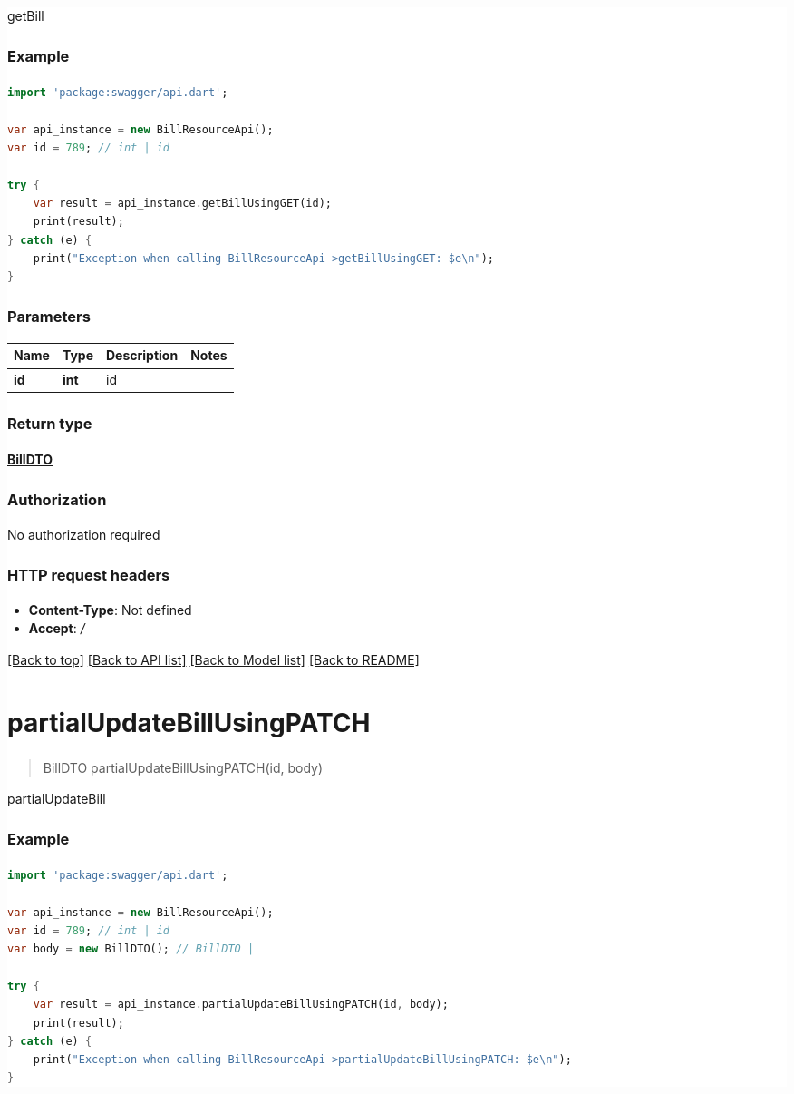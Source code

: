 getBill

### Example
```dart
import 'package:swagger/api.dart';

var api_instance = new BillResourceApi();
var id = 789; // int | id

try {
    var result = api_instance.getBillUsingGET(id);
    print(result);
} catch (e) {
    print("Exception when calling BillResourceApi->getBillUsingGET: $e\n");
}
```

### Parameters

Name | Type | Description  | Notes
------------- | ------------- | ------------- | -------------
 **id** | **int**| id | 

### Return type

[**BillDTO**](BillDTO.md)

### Authorization

No authorization required

### HTTP request headers

 - **Content-Type**: Not defined
 - **Accept**: */*

[[Back to top]](#) [[Back to API list]](../README.md#documentation-for-api-endpoints) [[Back to Model list]](../README.md#documentation-for-models) [[Back to README]](../README.md)

# **partialUpdateBillUsingPATCH**
> BillDTO partialUpdateBillUsingPATCH(id, body)

partialUpdateBill

### Example
```dart
import 'package:swagger/api.dart';

var api_instance = new BillResourceApi();
var id = 789; // int | id
var body = new BillDTO(); // BillDTO | 

try {
    var result = api_instance.partialUpdateBillUsingPATCH(id, body);
    print(result);
} catch (e) {
    print("Exception when calling BillResourceApi->partialUpdateBillUsingPATCH: $e\n");
}
```
